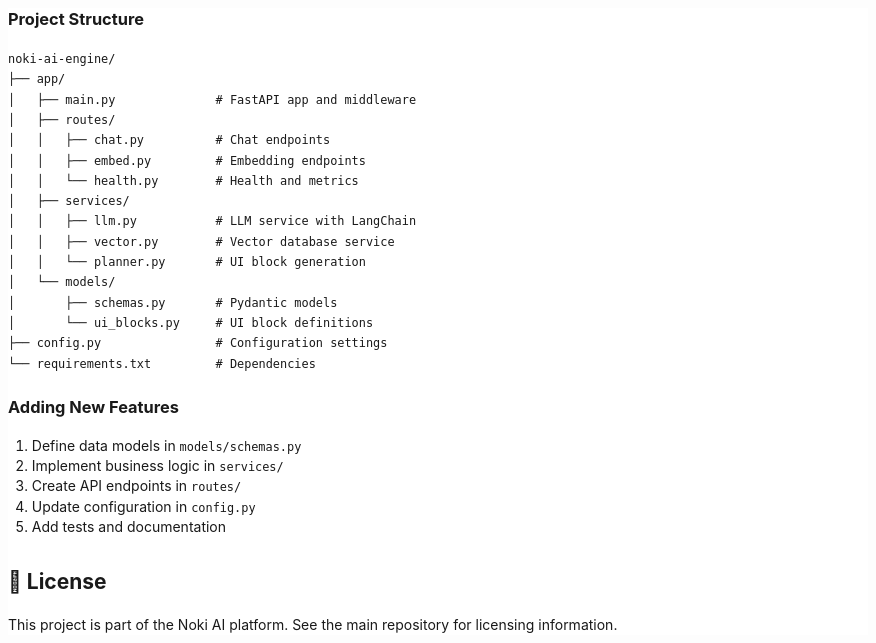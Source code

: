 ### Project Structure

```
noki-ai-engine/
├── app/
│   ├── main.py              # FastAPI app and middleware
│   ├── routes/
│   │   ├── chat.py          # Chat endpoints
│   │   ├── embed.py         # Embedding endpoints
│   │   └── health.py        # Health and metrics
│   ├── services/
│   │   ├── llm.py           # LLM service with LangChain
│   │   ├── vector.py        # Vector database service
│   │   └── planner.py       # UI block generation
│   └── models/
│       ├── schemas.py       # Pydantic models
│       └── ui_blocks.py     # UI block definitions
├── config.py                # Configuration settings
└── requirements.txt         # Dependencies
```

### Adding New Features

1. Define data models in `models/schemas.py`
2. Implement business logic in `services/`
3. Create API endpoints in `routes/`
4. Update configuration in `config.py`
5. Add tests and documentation

## 📝 License

This project is part of the Noki AI platform. See the main repository for licensing information.
